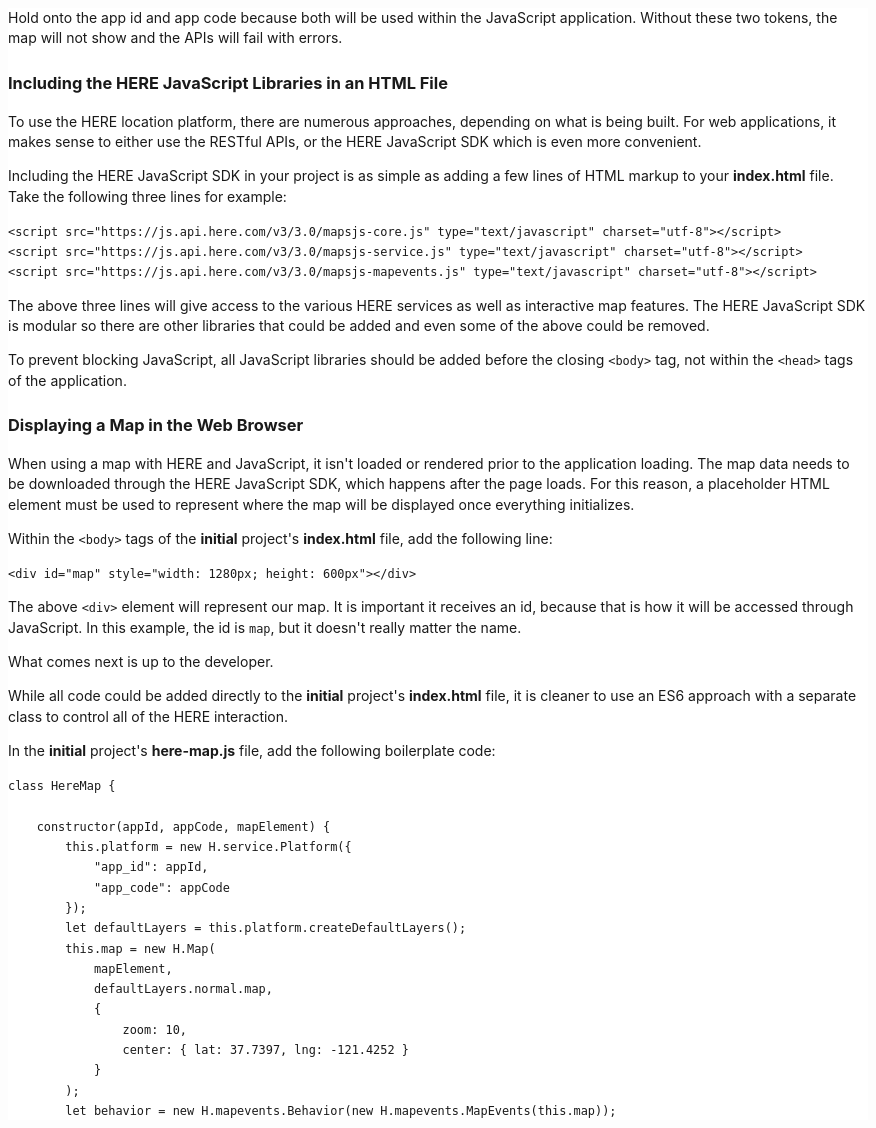 Hold onto the app id and app code because both will be used within the JavaScript application. Without these two tokens, the map will not show and the APIs will fail with errors.

### Including the HERE JavaScript Libraries in an HTML File

To use the HERE location platform, there are numerous approaches, depending on what is being built. For web applications, it makes sense to either use the RESTful APIs, or the HERE JavaScript SDK which is even more convenient.

Including the HERE JavaScript SDK in your project is as simple as adding a few lines of HTML markup to your **index.html** file. Take the following three lines for example:

```
<script src="https://js.api.here.com/v3/3.0/mapsjs-core.js" type="text/javascript" charset="utf-8"></script>
<script src="https://js.api.here.com/v3/3.0/mapsjs-service.js" type="text/javascript" charset="utf-8"></script>
<script src="https://js.api.here.com/v3/3.0/mapsjs-mapevents.js" type="text/javascript" charset="utf-8"></script>
```

The above three lines will give access to the various HERE services as well as interactive map features. The HERE JavaScript SDK is modular so there are other libraries that could be added and even some of the above could be removed.

To prevent blocking JavaScript, all JavaScript libraries should be added before the closing `<body>` tag, not within the `<head>` tags of the application.

### Displaying a Map in the Web Browser

When using a map with HERE and JavaScript, it isn't loaded or rendered prior to the application loading. The map data needs to be downloaded through the HERE JavaScript SDK, which happens after the page loads. For this reason, a placeholder HTML element must be used to represent where the map will be displayed once everything initializes.

Within the `<body>` tags of the **initial** project's **index.html** file, add the following line:

```
<div id="map" style="width: 1280px; height: 600px"></div>
```

The above `<div>` element will represent our map. It is important it receives an id, because that is how it will be accessed through JavaScript. In this example, the id is `map`, but it doesn't really matter the name.

What comes next is up to the developer.

While all code could be added directly to the **initial** project's **index.html** file, it is cleaner to use an ES6 approach with a separate class to control all of the HERE interaction.

In the **initial** project's **here-map.js** file, add the following boilerplate code:

```
class HereMap {

    constructor(appId, appCode, mapElement) {
        this.platform = new H.service.Platform({
            "app_id": appId,
            "app_code": appCode
        });
        let defaultLayers = this.platform.createDefaultLayers();
        this.map = new H.Map(
            mapElement,
            defaultLayers.normal.map,
            {
                zoom: 10,
                center: { lat: 37.7397, lng: -121.4252 }
            }
        );
        let behavior = new H.mapevents.Behavior(new H.mapevents.MapEvents(this.map));
```